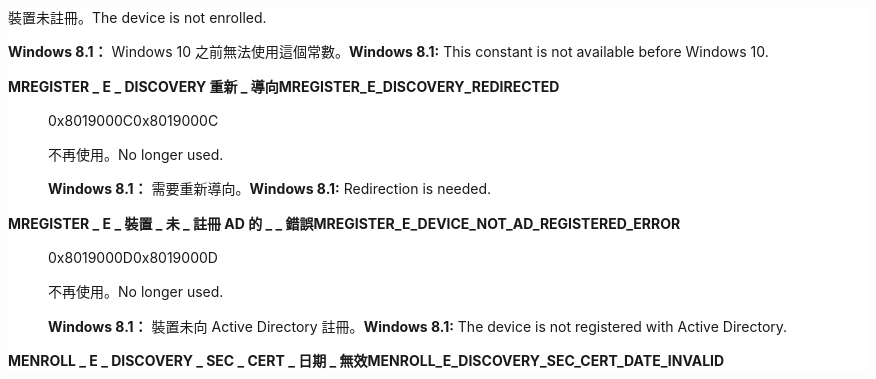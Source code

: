 

<span data-ttu-id="d5bd3-185">裝置未註冊。</span><span class="sxs-lookup"><span data-stu-id="d5bd3-185">The device is not enrolled.</span></span>

<span data-ttu-id="d5bd3-186">**Windows 8.1：** Windows 10 之前無法使用這個常數。</span><span class="sxs-lookup"><span data-stu-id="d5bd3-186">**Windows 8.1:** This constant is not available before Windows 10.</span></span>


</dt> </dl> </dd> <dt>

<span data-ttu-id="d5bd3-187"><span id="MREGISTER_E_DISCOVERY_REDIRECTED"></span><span id="mregister_e_discovery_redirected"></span>**MREGISTER \_ E \_ DISCOVERY 重新 \_ 導向**</span><span class="sxs-lookup"><span data-stu-id="d5bd3-187"><span id="MREGISTER_E_DISCOVERY_REDIRECTED"></span><span id="mregister_e_discovery_redirected"></span>**MREGISTER\_E\_DISCOVERY\_REDIRECTED**</span></span>
</dt> <dd> <dl> <dt>

<span data-ttu-id="d5bd3-188">0x8019000C</span><span class="sxs-lookup"><span data-stu-id="d5bd3-188">0x8019000C</span></span>
</dt> <dt>



<span data-ttu-id="d5bd3-189">不再使用。</span><span class="sxs-lookup"><span data-stu-id="d5bd3-189">No longer used.</span></span>

<span data-ttu-id="d5bd3-190">**Windows 8.1：** 需要重新導向。</span><span class="sxs-lookup"><span data-stu-id="d5bd3-190">**Windows 8.1:** Redirection is needed.</span></span>


</dt> </dl> </dd> <dt>

<span data-ttu-id="d5bd3-191"><span id="MREGISTER_E_DEVICE_NOT_AD_REGISTERED_ERROR"></span><span id="mregister_e_device_not_ad_registered_error"></span>**MREGISTER \_ E \_ 裝置 \_ 未 \_ 註冊 AD 的 \_ \_ 錯誤**</span><span class="sxs-lookup"><span data-stu-id="d5bd3-191"><span id="MREGISTER_E_DEVICE_NOT_AD_REGISTERED_ERROR"></span><span id="mregister_e_device_not_ad_registered_error"></span>**MREGISTER\_E\_DEVICE\_NOT\_AD\_REGISTERED\_ERROR**</span></span>
</dt> <dd> <dl> <dt>

<span data-ttu-id="d5bd3-192">0x8019000D</span><span class="sxs-lookup"><span data-stu-id="d5bd3-192">0x8019000D</span></span>
</dt> <dt>



<span data-ttu-id="d5bd3-193">不再使用。</span><span class="sxs-lookup"><span data-stu-id="d5bd3-193">No longer used.</span></span>

<span data-ttu-id="d5bd3-194">**Windows 8.1：** 裝置未向 Active Directory 註冊。</span><span class="sxs-lookup"><span data-stu-id="d5bd3-194">**Windows 8.1:** The device is not registered with Active Directory.</span></span>


</dt> </dl> </dd> <dt>

<span data-ttu-id="d5bd3-195"><span id="MENROLL_E_DISCOVERY_SEC_CERT_DATE_INVALID"></span><span id="menroll_e_discovery_sec_cert_date_invalid"></span>**MENROLL \_ E \_ DISCOVERY \_ SEC \_ CERT \_ 日期 \_ 無效**</span><span class="sxs-lookup"><span data-stu-id="d5bd3-195"><span id="MENROLL_E_DISCOVERY_SEC_CERT_DATE_INVALID"></span><span id="menroll_e_discovery_sec_cert_date_invalid"></span>**MENROLL\_E\_DISCOVERY\_SEC\_CERT\_DATE\_INVALID**</span></span>
</dt> <dd> <dl> <dt>
